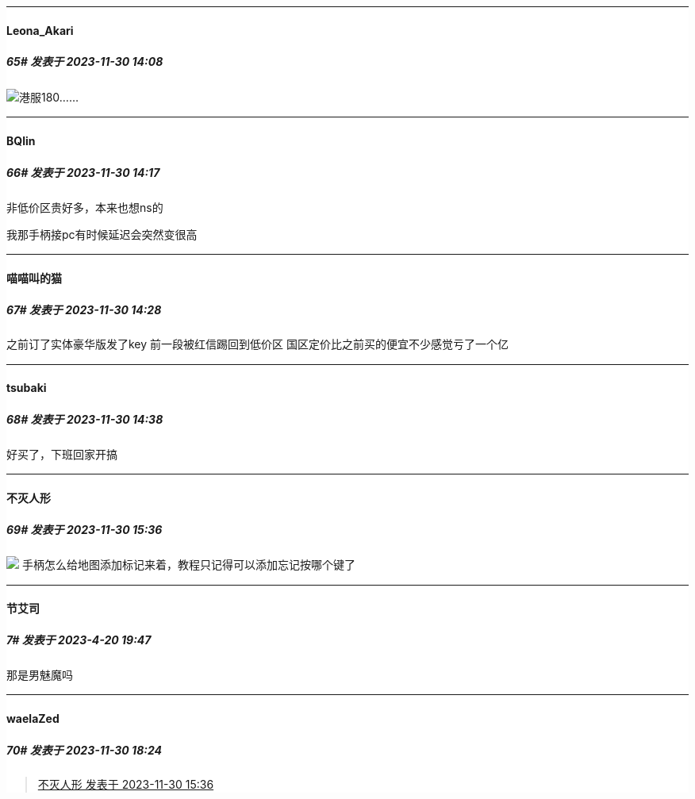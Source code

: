*****

####  Leona_Akari  
##### 65#       发表于 2023-11-30 14:08

<img src="https://static.saraba1st.com/image/smiley/face2017/068.png" referrerpolicy="no-referrer">港服180……

*****

####  BQlin  
##### 66#       发表于 2023-11-30 14:17

非低价区贵好多，本来也想ns的

我那手柄接pc有时候延迟会突然变很高

*****

####  喵喵叫的猫  
##### 67#       发表于 2023-11-30 14:28

之前订了实体豪华版发了key
前一段被红信踢回到低价区
国区定价比之前买的便宜不少感觉亏了一个亿

*****

####  tsubaki  
##### 68#       发表于 2023-11-30 14:38

好买了，下班回家开搞

*****

####  不灭人形  
##### 69#       发表于 2023-11-30 15:36

<img src="https://static.saraba1st.com/image/smiley/face2017/010.png" referrerpolicy="no-referrer"> 手柄怎么给地图添加标记来着，教程只记得可以添加忘记按哪个键了

*****

####  节艾司  
##### 7#       发表于 2023-4-20 19:47

那是男魅魔吗

*****

####  waelaZed  
##### 70#       发表于 2023-11-30 18:24

<blockquote><a href="httphttps://bbs.saraba1st.com/2b/forum.php?mod=redirect&amp;goto=findpost&amp;pid=63182370&amp;ptid=2129799" target="_blank">不灭人形 发表于 2023-11-30 15:36</a>
